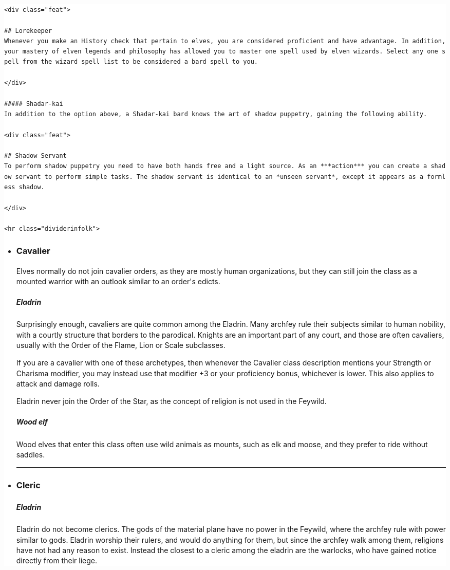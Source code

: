     <div class="feat">

    ## Lorekeeper
    Whenever you make an History check that pertain to elves, you are considered proficient and have advantage. In addition, your mastery of elven legends and philosophy has allowed you to master one spell used by elven wizards. Select any one spell from the wizard spell list to be considered a bard spell to you.

    </div>

    ##### Shadar-kai
    In addition to the option above, a Shadar-kai bard knows the art of shadow puppetry, gaining the following ability.

    <div class="feat">

    ## Shadow Servant
    To perform shadow puppetry you need to have both hands free and a light source. As an ***action*** you can create a shadow servant to perform simple tasks. The shadow servant is identical to an *unseen servant*, except it appears as a formless shadow.

    </div>

    <hr class="dividerinfolk">

- ### Cavalier
    Elves normally do not join cavalier orders, as they are mostly human organizations, but they can still join the class as a mounted warrior with an outlook similar to an order's edicts.

    ##### Eladrin
    Surprisingly enough, cavaliers are quite common among the Eladrin. Many archfey rule their subjects similar to human nobility, with a courtly structure that borders to the parodical. Knights are an important part of any court, and those are often cavaliers, usually with the Order of the Flame, Lion or Scale subclasses.

    If you are a cavalier with one of these archetypes, then whenever the Cavalier class description mentions your Strength or Charisma modifier, you may instead use that modifier +3 or your proficiency bonus, whichever is lower. This also applies to attack and damage rolls.

    Eladrin never join the Order of the Star, as the concept of religion is not used in the Feywild.

    ##### Wood elf
    Wood elves that enter this class often use wild animals as mounts, such as elk and moose, and they prefer to ride without saddles.

    <hr class="dividerinfolk">

- ### Cleric
    ##### Eladrin
    Eladrin do not become clerics. The gods of the material plane have no power in the Feywild, where the archfey rule with power similar to gods. Eladrin worship their rulers, and would do anything for them, but since the archfey walk among them, religions have not had any reason to exist. Instead the closest to a cleric among the eladrin are the warlocks, who have gained notice directly from their liege.
